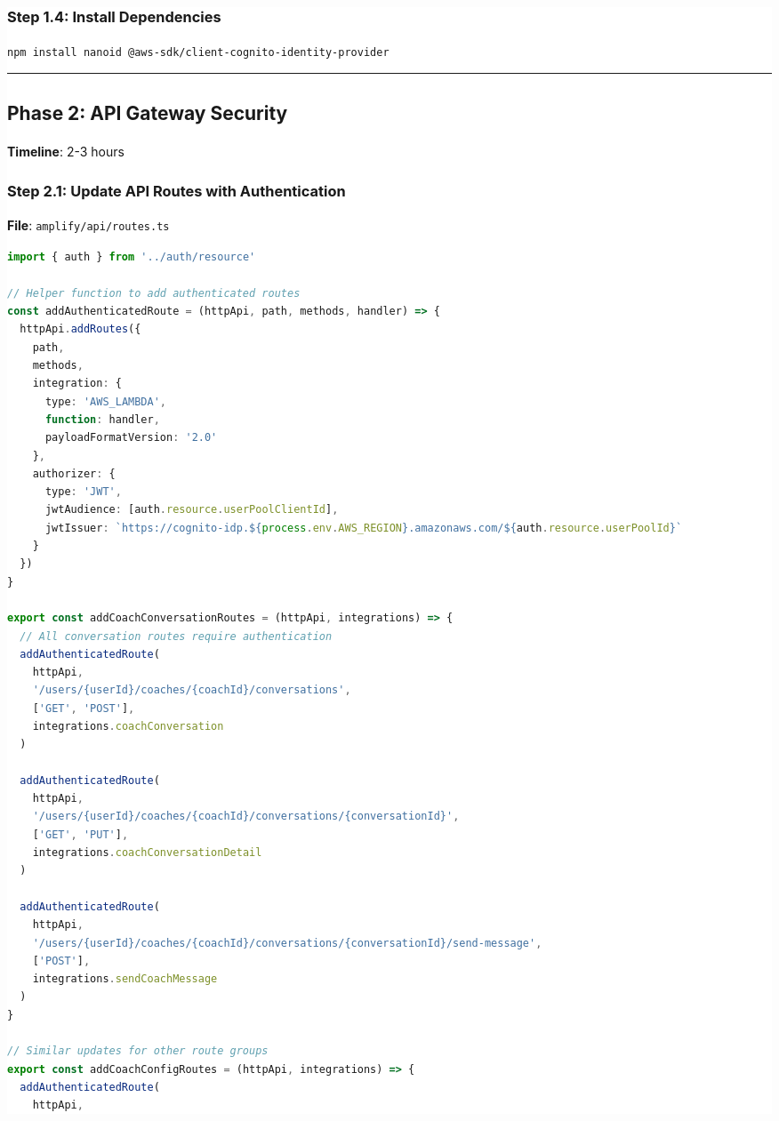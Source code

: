 ### Step 1.4: Install Dependencies
```bash
npm install nanoid @aws-sdk/client-cognito-identity-provider
```

---

## Phase 2: API Gateway Security
**Timeline**: 2-3 hours

### Step 2.1: Update API Routes with Authentication
**File**: `amplify/api/routes.ts`

```typescript
import { auth } from '../auth/resource'

// Helper function to add authenticated routes
const addAuthenticatedRoute = (httpApi, path, methods, handler) => {
  httpApi.addRoutes({
    path,
    methods,
    integration: {
      type: 'AWS_LAMBDA',
      function: handler,
      payloadFormatVersion: '2.0'
    },
    authorizer: {
      type: 'JWT',
      jwtAudience: [auth.resource.userPoolClientId],
      jwtIssuer: `https://cognito-idp.${process.env.AWS_REGION}.amazonaws.com/${auth.resource.userPoolId}`
    }
  })
}

export const addCoachConversationRoutes = (httpApi, integrations) => {
  // All conversation routes require authentication
  addAuthenticatedRoute(
    httpApi,
    '/users/{userId}/coaches/{coachId}/conversations',
    ['GET', 'POST'],
    integrations.coachConversation
  )

  addAuthenticatedRoute(
    httpApi,
    '/users/{userId}/coaches/{coachId}/conversations/{conversationId}',
    ['GET', 'PUT'],
    integrations.coachConversationDetail
  )

  addAuthenticatedRoute(
    httpApi,
    '/users/{userId}/coaches/{coachId}/conversations/{conversationId}/send-message',
    ['POST'],
    integrations.sendCoachMessage
  )
}

// Similar updates for other route groups
export const addCoachConfigRoutes = (httpApi, integrations) => {
  addAuthenticatedRoute(
    httpApi,
```